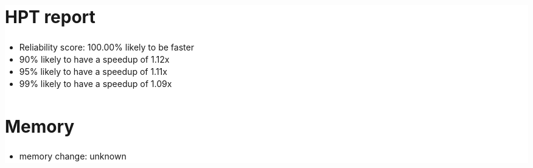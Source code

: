 # HPT report

- Reliability score: 100.00% likely to be faster
- 90% likely to have a speedup of 1.12x
- 95% likely to have a speedup of 1.11x
- 99% likely to have a speedup of 1.09x

# Memory
- memory change: unknown